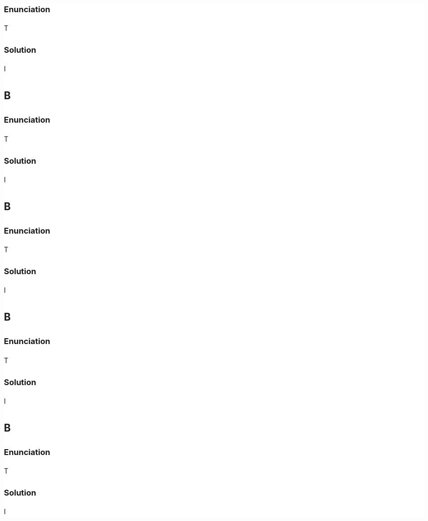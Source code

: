 ### Enunciation

T

### Solution

I


## B

### Enunciation

T

### Solution

I


## B

### Enunciation

T

### Solution

I


## B

### Enunciation

T

### Solution

I


## B

### Enunciation

T

### Solution

I

